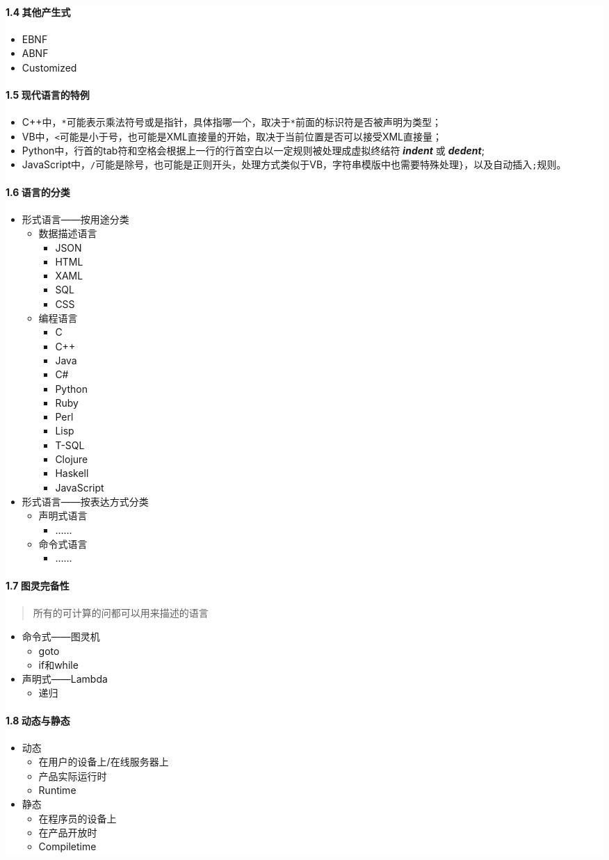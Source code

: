 #### 1.4 其他产生式
- EBNF
- ABNF
- Customized
  
#### 1.5 现代语言的特例
- C++中，`*`可能表示乘法符号或是指针，具体指哪一个，取决于`*`前面的标识符是否被声明为类型；
- VB中，`<`可能是小于号，也可能是XML直接量的开始，取决于当前位置是否可以接受XML直接量；
- Python中，行首的tab符和空格会根据上一行的行首空白以一定规则被处理成虚拟终结符 ***indent*** 或 ***dedent***;
- JavaScript中，`/`可能是除号，也可能是正则开头，处理方式类似于VB，字符串模版中也需要特殊处理`}`，以及自动插入`;`规则。

#### 1.6 语言的分类
- 形式语言——按用途分类
  - 数据描述语言
    -  JSON
    -  HTML
    -  XAML
    -  SQL
    -  CSS
  - 编程语言
    - C
    - C++
    - Java
    - C#
    - Python
    - Ruby
    - Perl
    - Lisp
    - T-SQL
    - Clojure
    - Haskell
    - JavaScript
- 形式语言——按表达方式分类
  - 声明式语言
    -  ……
  - 命令式语言
    - ……

#### 1.7 图灵完备性
> 所有的可计算的问都可以用来描述的语言
- 命令式——图灵机
  - goto
  - if和while
- 声明式——Lambda
  - 递归
  
#### 1.8 动态与静态
- 动态
  - 在用户的设备上/在线服务器上
  - 产品实际运行时
  - Runtime
- 静态
  - 在程序员的设备上
  - 在产品开放时
  - Compiletime  
